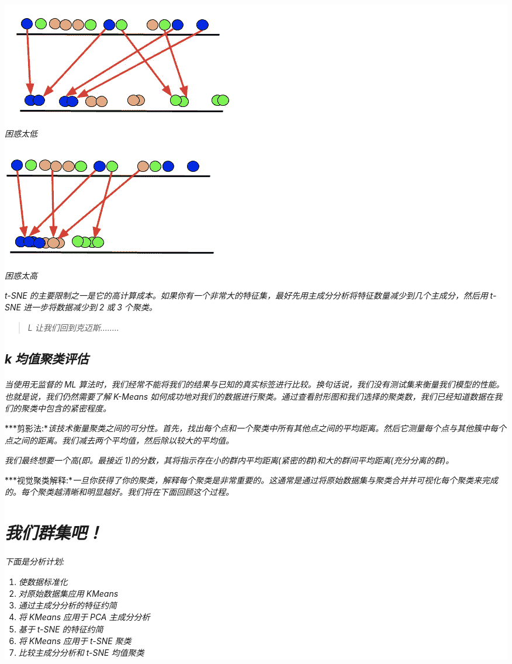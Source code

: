 *![](img/c2b359b39c4e94b75532e3e0e2dcacb6.png)*

*困惑太低*

*![](img/4dc22fb7c17be9c2753f3019f5ab87f4.png)*

*困惑太高*

*t-SNE 的主要限制之一是它的高计算成本。如果你有一个非常大的特征集，最好先用主成分分析将特征数量减少到几个主成分，然后用 t-SNE 进一步将数据减少到 2 或 3 个聚类。*

> *L 让我们回到克迈斯……..*

## *k 均值聚类评估*

*当使用无监督的 ML 算法时，我们经常不能将我们的结果与已知的真实标签进行比较。换句话说，我们没有测试集来衡量我们模型的性能。也就是说，我们仍然需要了解 K-Means 如何成功地对我们的数据进行聚类。通过查看肘形图和我们选择的聚类数，我们已经知道数据在我们的聚类中包含的紧密程度。*

***剪影法:**该技术衡量聚类之间的可分性。首先，找出每个点和一个聚类中所有其他点之间的平均距离。然后它测量每个点与其他簇中每个点之间的距离。我们减去两个平均值，然后除以较大的平均值。*

*我们最终想要一个高(即。最接近 1)的分数，其将指示存在小的群内平均距离(紧密的群)和大的群间平均距离(充分分离的群)。*

***视觉聚类解释:**一旦你获得了你的聚类，解释每个聚类是非常重要的。这通常是通过将原始数据集与聚类合并并可视化每个聚类来完成的。每个聚类越清晰和明显越好。我们将在下面回顾这个过程。*

# *我们群集吧！*

*下面是分析计划:*

1.  *使数据标准化*
2.  *对原始数据集应用 KMeans*
3.  *通过主成分分析的特征约简*
4.  *将 KMeans 应用于 PCA 主成分分析*
5.  *基于 t-SNE 的特征约简*
6.  *将 KMeans 应用于 t-SNE 聚类*
7.  *比较主成分分析和 t-SNE 均值聚类*

